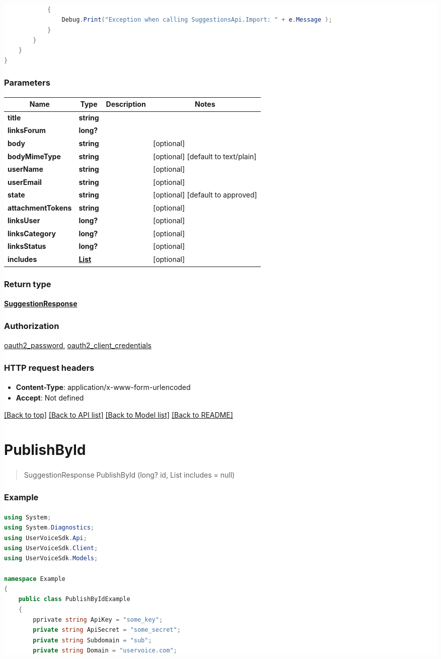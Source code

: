 ```csharp
            {
                Debug.Print("Exception when calling SuggestionsApi.Import: " + e.Message );
            }
        }
    }
}
```

### Parameters

Name | Type | Description  | Notes
------------- | ------------- | ------------- | -------------
 **title** | **string**|  | 
 **linksForum** | **long?**|  | 
 **body** | **string**|  | [optional] 
 **bodyMimeType** | **string**|  | [optional] [default to text/plain]
 **userName** | **string**|  | [optional] 
 **userEmail** | **string**|  | [optional] 
 **state** | **string**|  | [optional] [default to approved]
 **attachmentTokens** | **string**|  | [optional] 
 **linksUser** | **long?**|  | [optional] 
 **linksCategory** | **long?**|  | [optional] 
 **linksStatus** | **long?**|  | [optional] 
 **includes** | [**List<string>**](string.md)|  | [optional] 

### Return type

[**SuggestionResponse**](SuggestionResponse.md)

### Authorization

[oauth2_password](../README.md#oauth2_password), [oauth2_client_credentials](../README.md#oauth2_client_credentials)

### HTTP request headers

 - **Content-Type**: application/x-www-form-urlencoded
 - **Accept**: Not defined

[[Back to top]](#) [[Back to API list]](../README.md#documentation-for-api-endpoints) [[Back to Model list]](../README.md#documentation-for-models) [[Back to README]](../README.md)

<a name="publishbyid"></a>
# **PublishById**
> SuggestionResponse PublishById (long? id, List<string> includes = null)



### Example
```csharp
using System;
using System.Diagnostics;
using UserVoiceSdk.Api;
using UserVoiceSdk.Client;
using UserVoiceSdk.Models;

namespace Example
{
    public class PublishByIdExample
    {
        pprivate string ApiKey = "some_key";
        private string ApiSecret = "some_secret";
        private string Subdomain = "sub";
        private string Domain = "uservoice.com";
```